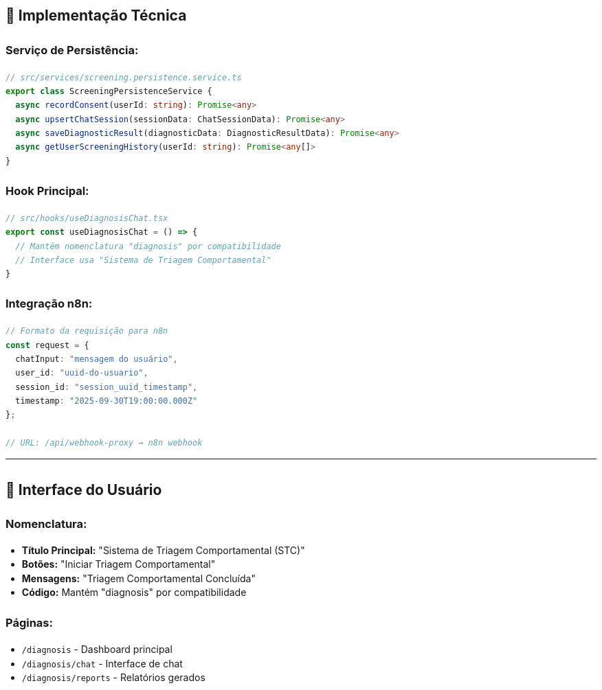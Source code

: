 
## 🔧 Implementação Técnica

### **Serviço de Persistência:**
```typescript
// src/services/screening.persistence.service.ts
export class ScreeningPersistenceService {
  async recordConsent(userId: string): Promise<any>
  async upsertChatSession(sessionData: ChatSessionData): Promise<any>
  async saveDiagnosticResult(diagnosticData: DiagnosticResultData): Promise<any>
  async getUserScreeningHistory(userId: string): Promise<any[]>
}
```

### **Hook Principal:**
```typescript
// src/hooks/useDiagnosisChat.tsx
export const useDiagnosisChat = () => {
  // Mantém nomenclatura "diagnosis" por compatibilidade
  // Interface usa "Sistema de Triagem Comportamental"
}
```

### **Integração n8n:**
```typescript
// Formato da requisição para n8n
const request = {
  chatInput: "mensagem do usuário",
  user_id: "uuid-do-usuario", 
  session_id: "session_uuid_timestamp",
  timestamp: "2025-09-30T19:00:00.000Z"
};

// URL: /api/webhook-proxy → n8n webhook
```

---

## 🎨 Interface do Usuário

### **Nomenclatura:**
- **Título Principal:** "Sistema de Triagem Comportamental (STC)"
- **Botões:** "Iniciar Triagem Comportamental"
- **Mensagens:** "Triagem Comportamental Concluída"
- **Código:** Mantém "diagnosis" por compatibilidade

### **Páginas:**
- `/diagnosis` - Dashboard principal
- `/diagnosis/chat` - Interface de chat
- `/diagnosis/reports` - Relatórios gerados
